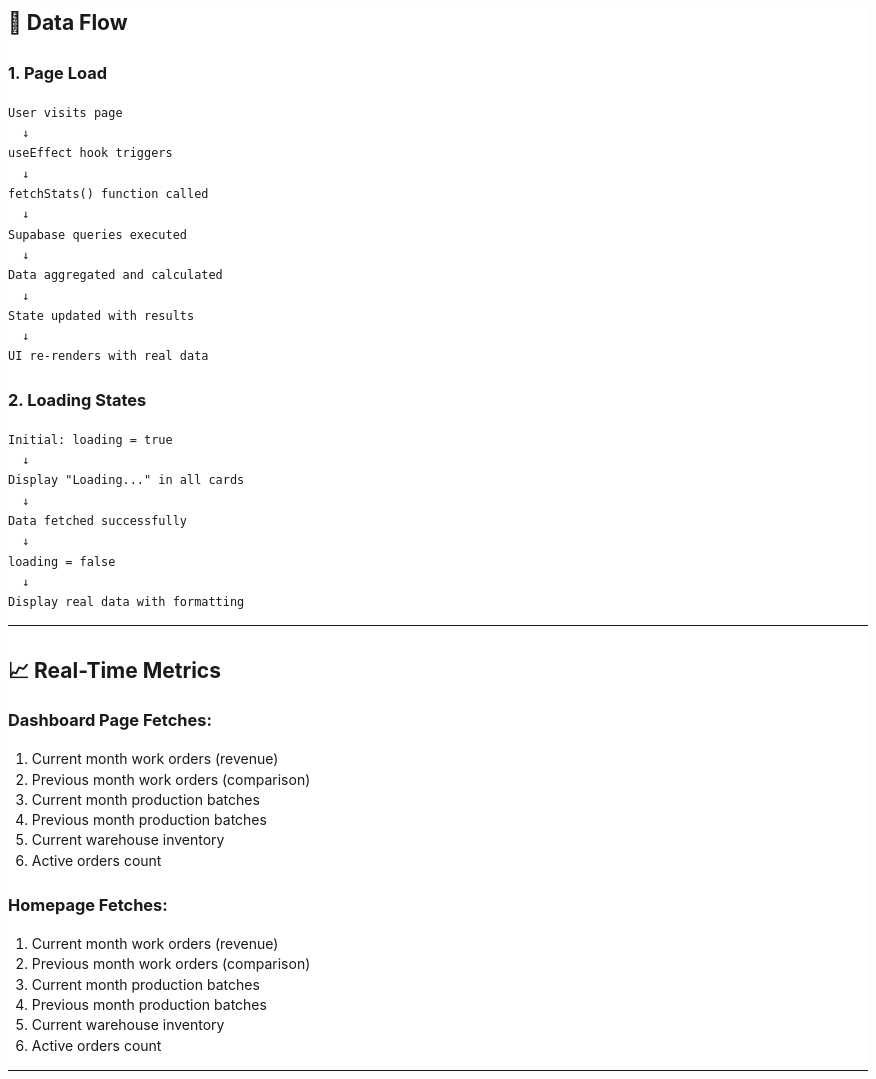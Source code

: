 
## 🔄 Data Flow

### **1. Page Load**
```
User visits page
  ↓
useEffect hook triggers
  ↓
fetchStats() function called
  ↓
Supabase queries executed
  ↓
Data aggregated and calculated
  ↓
State updated with results
  ↓
UI re-renders with real data
```

### **2. Loading States**
```
Initial: loading = true
  ↓
Display "Loading..." in all cards
  ↓
Data fetched successfully
  ↓
loading = false
  ↓
Display real data with formatting
```

---

## 📈 Real-Time Metrics

### **Dashboard Page Fetches:**
1. Current month work orders (revenue)
2. Previous month work orders (comparison)
3. Current month production batches
4. Previous month production batches
5. Current warehouse inventory
6. Active orders count

### **Homepage Fetches:**
1. Current month work orders (revenue)
2. Previous month work orders (comparison)
3. Current month production batches
4. Previous month production batches
5. Current warehouse inventory
6. Active orders count

---